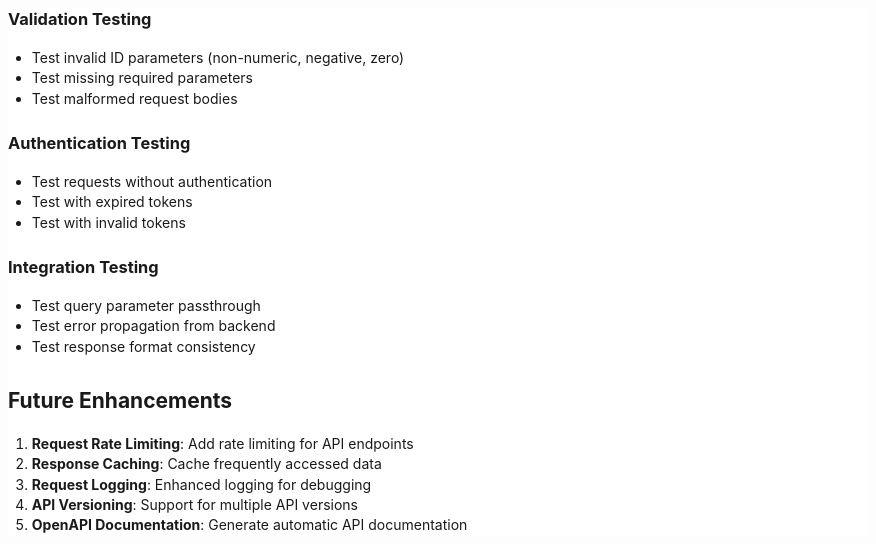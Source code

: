 ### Validation Testing

- Test invalid ID parameters (non-numeric, negative, zero)
- Test missing required parameters
- Test malformed request bodies

### Authentication Testing

- Test requests without authentication
- Test with expired tokens
- Test with invalid tokens

### Integration Testing

- Test query parameter passthrough
- Test error propagation from backend
- Test response format consistency

## Future Enhancements

1. **Request Rate Limiting**: Add rate limiting for API endpoints
2. **Response Caching**: Cache frequently accessed data
3. **Request Logging**: Enhanced logging for debugging
4. **API Versioning**: Support for multiple API versions
5. **OpenAPI Documentation**: Generate automatic API documentation
